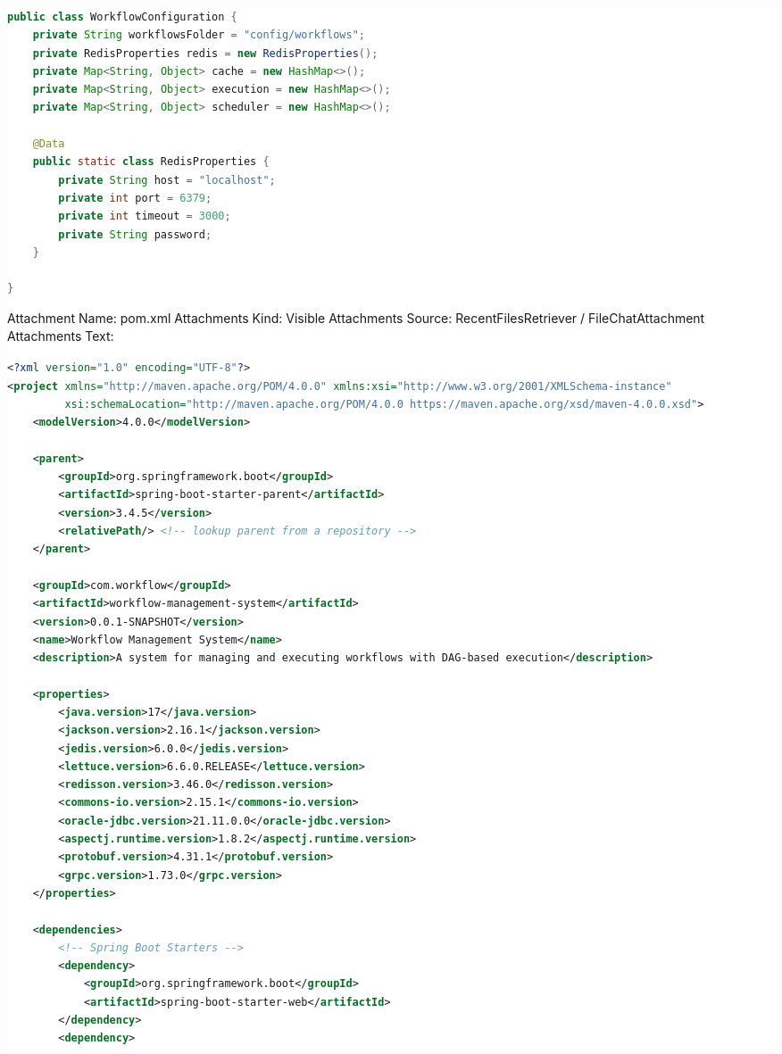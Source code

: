 ```java
public class WorkflowConfiguration {
    private String workflowsFolder = "config/workflows";
    private RedisProperties redis = new RedisProperties();
    private Map<String, Object> cache = new HashMap<>();
    private Map<String, Object> execution = new HashMap<>();
    private Map<String, Object> scheduler = new HashMap<>();

    @Data
    public static class RedisProperties {
        private String host = "localhost";
        private int port = 6379;
        private int timeout = 3000;
        private String password;
    }

}
```
Attachment Name: pom.xml
Attachments Kind: Visible
Attachments Source: RecentFilesRetriever / FileChatAttachment
Attachments Text:
```xml
<?xml version="1.0" encoding="UTF-8"?>
<project xmlns="http://maven.apache.org/POM/4.0.0" xmlns:xsi="http://www.w3.org/2001/XMLSchema-instance"
         xsi:schemaLocation="http://maven.apache.org/POM/4.0.0 https://maven.apache.org/xsd/maven-4.0.0.xsd">
    <modelVersion>4.0.0</modelVersion>

    <parent>
        <groupId>org.springframework.boot</groupId>
        <artifactId>spring-boot-starter-parent</artifactId>
        <version>3.4.5</version>
        <relativePath/> <!-- lookup parent from a repository -->
    </parent>

    <groupId>com.workflow</groupId>
    <artifactId>workflow-management-system</artifactId>
    <version>0.0.1-SNAPSHOT</version>
    <name>Workflow Management System</name>
    <description>A system for managing and executing workflows with DAG-based execution</description>

    <properties>
        <java.version>17</java.version>
        <jackson.version>2.16.1</jackson.version>
        <jedis.version>6.0.0</jedis.version>
        <lettuce.version>6.6.0.RELEASE</lettuce.version>
        <redisson.version>3.46.0</redisson.version>
        <commons-io.version>2.15.1</commons-io.version>
        <oracle-jdbc.version>21.11.0.0</oracle-jdbc.version>
        <aspectj.runtime.version>1.8.2</aspectj.runtime.version>
        <protobuf.version>4.31.1</protobuf.version>
        <grpc.version>1.73.0</grpc.version>
    </properties>

    <dependencies>
        <!-- Spring Boot Starters -->
        <dependency>
            <groupId>org.springframework.boot</groupId>
            <artifactId>spring-boot-starter-web</artifactId>
        </dependency>
        <dependency>
```